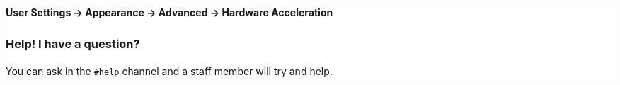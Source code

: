 **User Settings -> Appearance -> Advanced -> Hardware Acceleration**


### Help! I have a question?

You can ask in the `#help` channel and a staff member will try and help.


[Discord]: https://discord.com/
[safe, positive and inclusive space]: https://discord.com/safety
[YAGPDB]: https://yagpdb.xyz


[registration form]: https://forms.gle/oAppmLDggEEGx5tz5
[activities]: /events/2021/kcc/activities/
[How to join]: /events/2021/kcc/how-to-join/